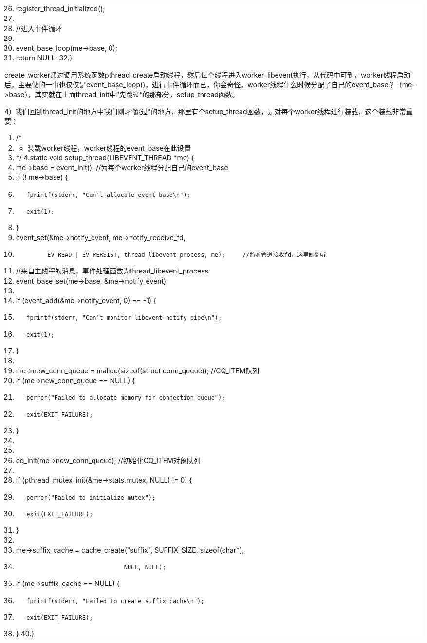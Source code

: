 26.    register_thread_initialized();
27. 
28.    //进入事件循环
29. 
30.    event_base_loop(me->base, 0);
31.    return NULL;
32.}


create_worker通过调用系统函数pthread_create启动线程，然后每个线程进入worker_libevent执行，从代码中可到，worker线程启动后，主要做的一事也仅仅是event_base_loop()，进行事件循环而已，你会奇怪，worker线程什么时候分配了自己的event_base？（me->base），其实就在上面thread_init中“先跳过”的那部分，setup_thread函数。

4）我们回到thread_init的地方中我们刚才“跳过”的地方，那里有个setup_thread函数，是对每个worker线程进行装载，这个装载非常重要：
1. /*
2. * 装载worker线程，worker线程的event_base在此设置
3. */
4.static void setup_thread(LIBEVENT_THREAD *me) {
5.    me->base = event_init(); //为每个worker线程分配自己的event_base
6.    if (! me->base) {
7.        fprintf(stderr, "Can't allocate event base\n");
8.        exit(1);
9.    }
10.    event_set(&me->notify_event, me->notify_receive_fd,
11.              EV_READ | EV_PERSIST, thread_libevent_process, me);     //监听管道接收fd，这里即监听
12.    //来自主线程的消息，事件处理函数为thread_libevent_process
13.    event_base_set(me->base, &me->notify_event);
14. 
15.    if (event_add(&me->notify_event, 0) == -1) {
16.        fprintf(stderr, "Can't monitor libevent notify pipe\n");
17.        exit(1);
18.    }
19. 
20.    me->new_conn_queue = malloc(sizeof(struct conn_queue));        //CQ_ITEM队列
21.    if (me->new_conn_queue == NULL) {
22.        perror("Failed to allocate memory for connection queue");
23.        exit(EXIT_FAILURE);
24.    }
25. 
26. 
27.    cq_init(me->new_conn_queue);  //初始化CQ_ITEM对象队列
28. 
29.    if (pthread_mutex_init(&me->stats.mutex, NULL) != 0) {
30.        perror("Failed to initialize mutex");
31.        exit(EXIT_FAILURE);
32.    }
33. 
34.    me->suffix_cache = cache_create("suffix", SUFFIX_SIZE, sizeof(char*),
35.                                    NULL, NULL);
36.    if (me->suffix_cache == NULL) {
37.        fprintf(stderr, "Failed to create suffix cache\n");
38.        exit(EXIT_FAILURE);
39.    }
40.}
